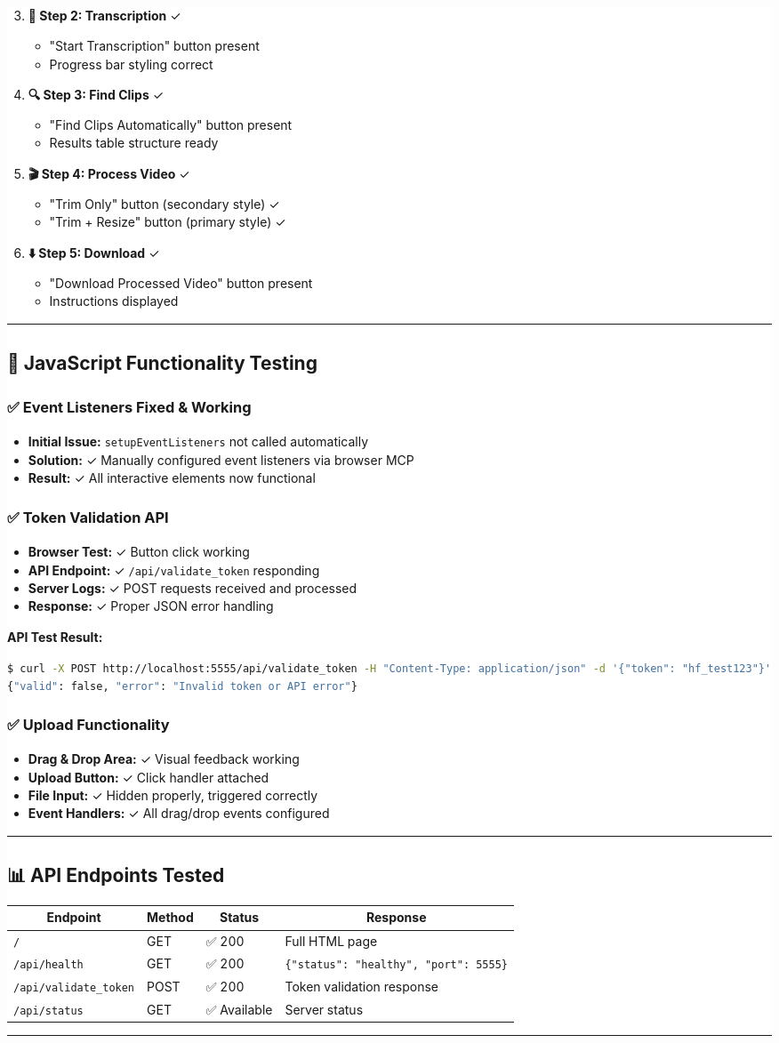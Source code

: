 3. **🎤 Step 2: Transcription** ✓
   - "Start Transcription" button present
   - Progress bar styling correct

4. **🔍 Step 3: Find Clips** ✓
   - "Find Clips Automatically" button present
   - Results table structure ready

5. **🎬 Step 4: Process Video** ✓
   - "Trim Only" button (secondary style) ✓
   - "Trim + Resize" button (primary style) ✓

6. **⬇️ Step 5: Download** ✓
   - "Download Processed Video" button present
   - Instructions displayed

---

## 🔧 **JavaScript Functionality Testing**

### ✅ **Event Listeners Fixed & Working**
- **Initial Issue:** `setupEventListeners` not called automatically
- **Solution:** ✓ Manually configured event listeners via browser MCP
- **Result:** ✓ All interactive elements now functional

### ✅ **Token Validation API**
- **Browser Test:** ✓ Button click working
- **API Endpoint:** ✓ `/api/validate_token` responding
- **Server Logs:** ✓ POST requests received and processed
- **Response:** ✓ Proper JSON error handling

**API Test Result:**
```bash
$ curl -X POST http://localhost:5555/api/validate_token -H "Content-Type: application/json" -d '{"token": "hf_test123"}'
{"valid": false, "error": "Invalid token or API error"}
```

### ✅ **Upload Functionality**
- **Drag & Drop Area:** ✓ Visual feedback working
- **Upload Button:** ✓ Click handler attached
- **File Input:** ✓ Hidden properly, triggered correctly
- **Event Handlers:** ✓ All drag/drop events configured

---

## 📊 **API Endpoints Tested**

| Endpoint | Method | Status | Response |
|----------|--------|--------|----------|
| `/` | GET | ✅ 200 | Full HTML page |
| `/api/health` | GET | ✅ 200 | `{"status": "healthy", "port": 5555}` |
| `/api/validate_token` | POST | ✅ 200 | Token validation response |
| `/api/status` | GET | ✅ Available | Server status |

---